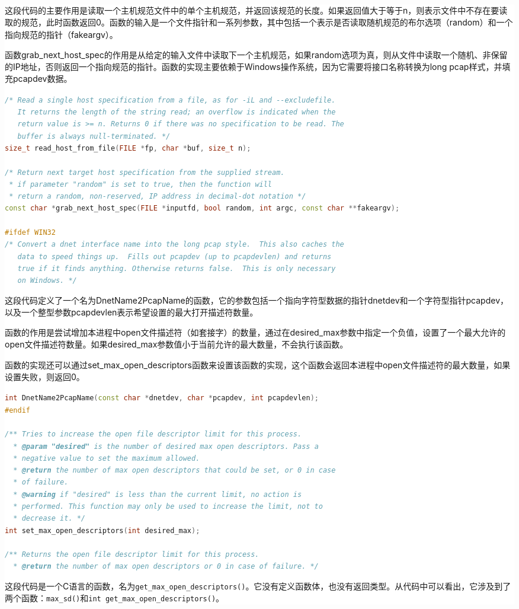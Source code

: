 这段代码的主要作用是读取一个主机规范文件中的单个主机规范，并返回该规范的长度。如果返回值大于等于n，则表示文件中不存在要读取的规范，此时函数返回0。函数的输入是一个文件指针和一系列参数，其中包括一个表示是否读取随机规范的布尔选项（random）和一个指向规范的指针（fakeargv）。

函数grab_next_host_spec的作用是从给定的输入文件中读取下一个主机规范，如果random选项为真，则从文件中读取一个随机、非保留的IP地址，否则返回一个指向规范的指针。函数的实现主要依赖于Windows操作系统，因为它需要将接口名称转换为long pcap样式，并填充pcapdev数据。


```cpp
/* Read a single host specification from a file, as for -iL and --excludefile.
   It returns the length of the string read; an overflow is indicated when the
   return value is >= n. Returns 0 if there was no specification to be read. The
   buffer is always null-terminated. */
size_t read_host_from_file(FILE *fp, char *buf, size_t n);

/* Return next target host specification from the supplied stream.
 * if parameter "random" is set to true, then the function will
 * return a random, non-reserved, IP address in decimal-dot notation */
const char *grab_next_host_spec(FILE *inputfd, bool random, int argc, const char **fakeargv);

#ifdef WIN32
/* Convert a dnet interface name into the long pcap style.  This also caches the
   data to speed things up.  Fills out pcapdev (up to pcapdevlen) and returns
   true if it finds anything. Otherwise returns false.  This is only necessary
   on Windows. */
```

这段代码定义了一个名为DnetName2PcapName的函数，它的参数包括一个指向字符型数据的指针dnetdev和一个字符型指针pcapdev，以及一个整型参数pcapdevlen表示希望设置的最大打开描述符数量。

函数的作用是尝试增加本进程中open文件描述符（如套接字）的数量，通过在desired_max参数中指定一个负值，设置了一个最大允许的open文件描述符数量。如果desired_max参数值小于当前允许的最大数量，不会执行该函数。

函数的实现还可以通过set_max_open_descriptors函数来设置该函数的实现，这个函数会返回本进程中open文件描述符的最大数量，如果设置失败，则返回0。


```cpp
int DnetName2PcapName(const char *dnetdev, char *pcapdev, int pcapdevlen);
#endif

/** Tries to increase the open file descriptor limit for this process.
  * @param "desired" is the number of desired max open descriptors. Pass a
  * negative value to set the maximum allowed.
  * @return the number of max open descriptors that could be set, or 0 in case
  * of failure.
  * @warning if "desired" is less than the current limit, no action is
  * performed. This function may only be used to increase the limit, not to
  * decrease it. */
int set_max_open_descriptors(int desired_max);

/** Returns the open file descriptor limit for this process.
  * @return the number of max open descriptors or 0 in case of failure. */
```

这段代码是一个C语言的函数，名为`get_max_open_descriptors()`。它没有定义函数体，也没有返回类型。从代码中可以看出，它涉及到了两个函数：`max_sd()`和`int get_max_open_descriptors()`。
